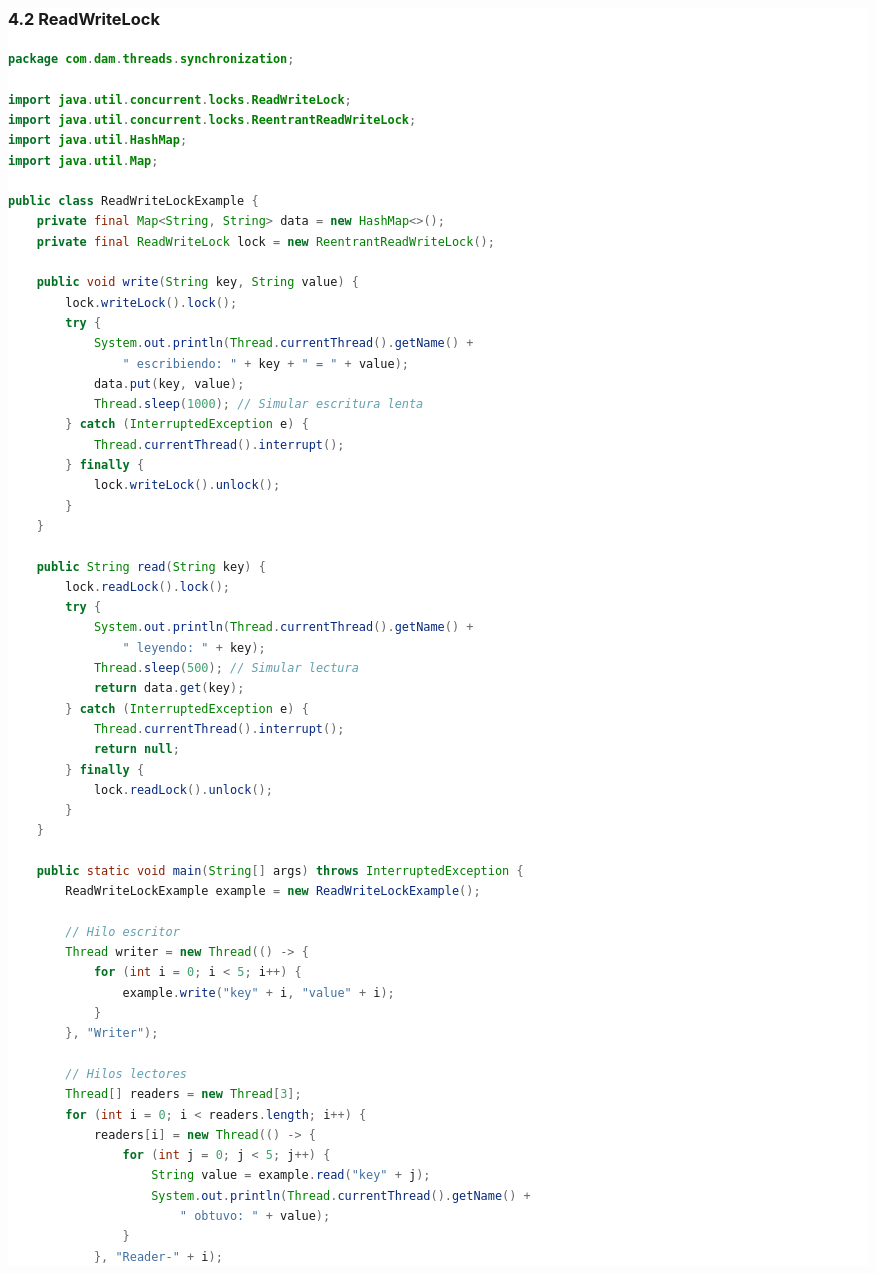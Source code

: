 ### 4.2 ReadWriteLock

```java
package com.dam.threads.synchronization;

import java.util.concurrent.locks.ReadWriteLock;
import java.util.concurrent.locks.ReentrantReadWriteLock;
import java.util.HashMap;
import java.util.Map;

public class ReadWriteLockExample {
    private final Map<String, String> data = new HashMap<>();
    private final ReadWriteLock lock = new ReentrantReadWriteLock();
    
    public void write(String key, String value) {
        lock.writeLock().lock();
        try {
            System.out.println(Thread.currentThread().getName() + 
                " escribiendo: " + key + " = " + value);
            data.put(key, value);
            Thread.sleep(1000); // Simular escritura lenta
        } catch (InterruptedException e) {
            Thread.currentThread().interrupt();
        } finally {
            lock.writeLock().unlock();
        }
    }
    
    public String read(String key) {
        lock.readLock().lock();
        try {
            System.out.println(Thread.currentThread().getName() + 
                " leyendo: " + key);
            Thread.sleep(500); // Simular lectura
            return data.get(key);
        } catch (InterruptedException e) {
            Thread.currentThread().interrupt();
            return null;
        } finally {
            lock.readLock().unlock();
        }
    }
    
    public static void main(String[] args) throws InterruptedException {
        ReadWriteLockExample example = new ReadWriteLockExample();
        
        // Hilo escritor
        Thread writer = new Thread(() -> {
            for (int i = 0; i < 5; i++) {
                example.write("key" + i, "value" + i);
            }
        }, "Writer");
        
        // Hilos lectores
        Thread[] readers = new Thread[3];
        for (int i = 0; i < readers.length; i++) {
            readers[i] = new Thread(() -> {
                for (int j = 0; j < 5; j++) {
                    String value = example.read("key" + j);
                    System.out.println(Thread.currentThread().getName() + 
                        " obtuvo: " + value);
                }
            }, "Reader-" + i);
```